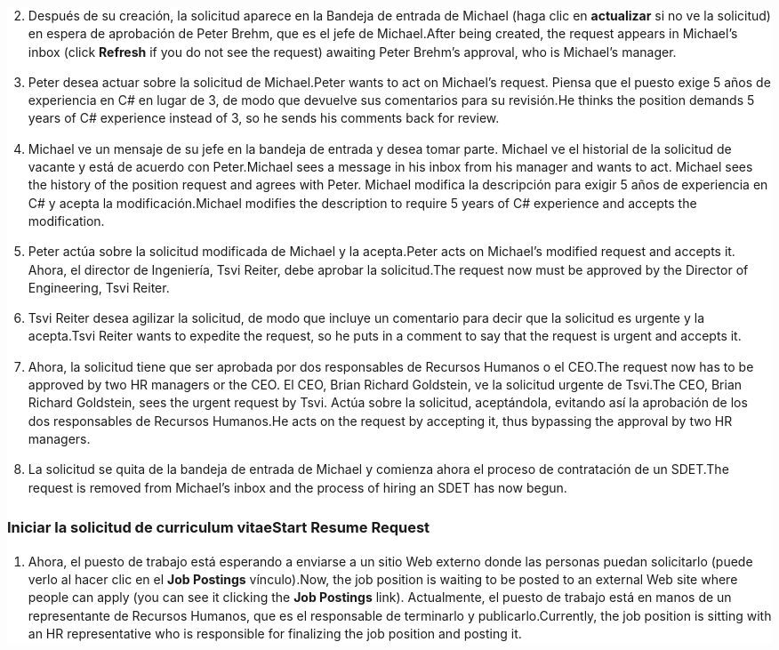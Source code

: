 2.  <span data-ttu-id="e3d67-292">Después de su creación, la solicitud aparece en la Bandeja de entrada de Michael (haga clic en **actualizar** si no ve la solicitud) en espera de aprobación de Peter Brehm, que es el jefe de Michael.</span><span class="sxs-lookup"><span data-stu-id="e3d67-292">After being created, the request appears in Michael’s inbox (click **Refresh** if you do not see the request) awaiting Peter Brehm’s approval, who is Michael’s manager.</span></span>  
  
3.  <span data-ttu-id="e3d67-293">Peter desea actuar sobre la solicitud de Michael.</span><span class="sxs-lookup"><span data-stu-id="e3d67-293">Peter wants to act on Michael’s request.</span></span> <span data-ttu-id="e3d67-294">Piensa que el puesto exige 5 años de experiencia en C# en lugar de 3, de modo que devuelve sus comentarios para su revisión.</span><span class="sxs-lookup"><span data-stu-id="e3d67-294">He thinks the position demands 5 years of C# experience instead of 3, so he sends his comments back for review.</span></span>  
  
4.  <span data-ttu-id="e3d67-295">Michael ve un mensaje de su jefe en la bandeja de entrada y desea tomar parte. Michael ve el historial de la solicitud de vacante y está de acuerdo con Peter.</span><span class="sxs-lookup"><span data-stu-id="e3d67-295">Michael sees a message in his inbox from his manager and wants to act. Michael sees the history of the position request and agrees with Peter.</span></span> <span data-ttu-id="e3d67-296">Michael modifica la descripción para exigir 5 años de experiencia en C# y acepta la modificación.</span><span class="sxs-lookup"><span data-stu-id="e3d67-296">Michael modifies the description to require 5 years of C# experience and accepts the modification.</span></span>  
  
5.  <span data-ttu-id="e3d67-297">Peter actúa sobre la solicitud modificada de Michael y la acepta.</span><span class="sxs-lookup"><span data-stu-id="e3d67-297">Peter acts on Michael’s modified request and accepts it.</span></span> <span data-ttu-id="e3d67-298">Ahora, el director de Ingeniería, Tsvi Reiter, debe aprobar la solicitud.</span><span class="sxs-lookup"><span data-stu-id="e3d67-298">The request now must be approved by the Director of Engineering, Tsvi Reiter.</span></span>  
  
6.  <span data-ttu-id="e3d67-299">Tsvi Reiter desea agilizar la solicitud, de modo que incluye un comentario para decir que la solicitud es urgente y la acepta.</span><span class="sxs-lookup"><span data-stu-id="e3d67-299">Tsvi Reiter wants to expedite the request, so he puts in a comment to say that the request is urgent and accepts it.</span></span>  
  
7.  <span data-ttu-id="e3d67-300">Ahora, la solicitud tiene que ser aprobada por dos responsables de Recursos Humanos o el CEO.</span><span class="sxs-lookup"><span data-stu-id="e3d67-300">The request now has to be approved by two HR managers or the CEO.</span></span> <span data-ttu-id="e3d67-301">El CEO, Brian Richard Goldstein, ve la solicitud urgente de Tsvi.</span><span class="sxs-lookup"><span data-stu-id="e3d67-301">The CEO, Brian Richard Goldstein, sees the urgent request by Tsvi.</span></span> <span data-ttu-id="e3d67-302">Actúa sobre la solicitud, aceptándola, evitando así la aprobación de los dos responsables de Recursos Humanos.</span><span class="sxs-lookup"><span data-stu-id="e3d67-302">He acts on the request by accepting it, thus bypassing the approval by two HR managers.</span></span>  
  
8.  <span data-ttu-id="e3d67-303">La solicitud se quita de la bandeja de entrada de Michael y comienza ahora el proceso de contratación de un SDET.</span><span class="sxs-lookup"><span data-stu-id="e3d67-303">The request is removed from Michael’s inbox and the process of hiring an SDET has now begun.</span></span>  
  
### <a name="start-resume-request"></a><span data-ttu-id="e3d67-304">Iniciar la solicitud de curriculum vitae</span><span class="sxs-lookup"><span data-stu-id="e3d67-304">Start Resume Request</span></span>  
  
1.  <span data-ttu-id="e3d67-305">Ahora, el puesto de trabajo está esperando a enviarse a un sitio Web externo donde las personas puedan solicitarlo (puede verlo al hacer clic en el **Job Postings** vínculo).</span><span class="sxs-lookup"><span data-stu-id="e3d67-305">Now, the job position is waiting to be posted to an external Web site where people can apply (you can see it clicking the **Job Postings** link).</span></span> <span data-ttu-id="e3d67-306">Actualmente, el puesto de trabajo está en manos de un representante de Recursos Humanos, que es el responsable de terminarlo y publicarlo.</span><span class="sxs-lookup"><span data-stu-id="e3d67-306">Currently, the job position is sitting with an HR representative who is responsible for finalizing the job position and posting it.</span></span>  
  